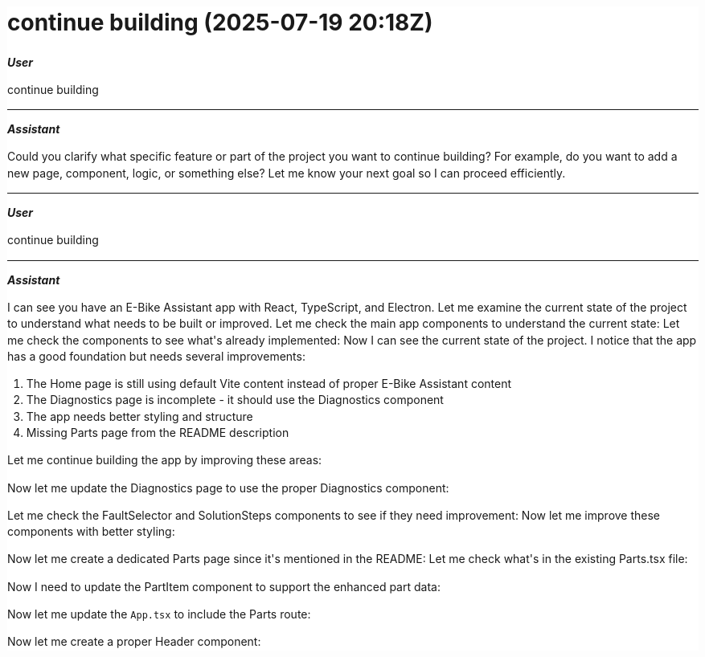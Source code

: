 

# continue building (2025-07-19 20:18Z)

_**User**_

continue building

---

_**Assistant**_

Could you clarify what specific feature or part of the project you want to continue building? For example, do you want to add a new page, component, logic, or something else? Let me know your next goal so I can proceed efficiently.

---

_**User**_

continue building

---

_**Assistant**_

I can see you have an E-Bike Assistant app with React, TypeScript, and Electron. Let me examine the current state of the project to understand what needs to be built or improved. Let me check the main app components to understand the current state: Let me check the components to see what's already implemented: Now I can see the current state of the project. I notice that the app has a good foundation but needs several improvements:

1. The Home page is still using default Vite content instead of proper E-Bike Assistant content
2. The Diagnostics page is incomplete - it should use the Diagnostics component
3. The app needs better styling and structure
4. Missing Parts page from the README description

Let me continue building the app by improving these areas: 
```

```
Now let me update the Diagnostics page to use the proper Diagnostics component: 
```

```
Let me check the FaultSelector and SolutionSteps components to see if they need improvement: Now let me improve these components with better styling: 
```

```

```

```

```

```
Now let me create a dedicated Parts page since it's mentioned in the README: Let me check what's in the existing Parts.tsx file: 
```

```
Now I need to update the PartItem component to support the enhanced part data: 
```

```
Now let me update the `App.tsx` to include the Parts route: 
```

```
Now let me create a proper Header component: 